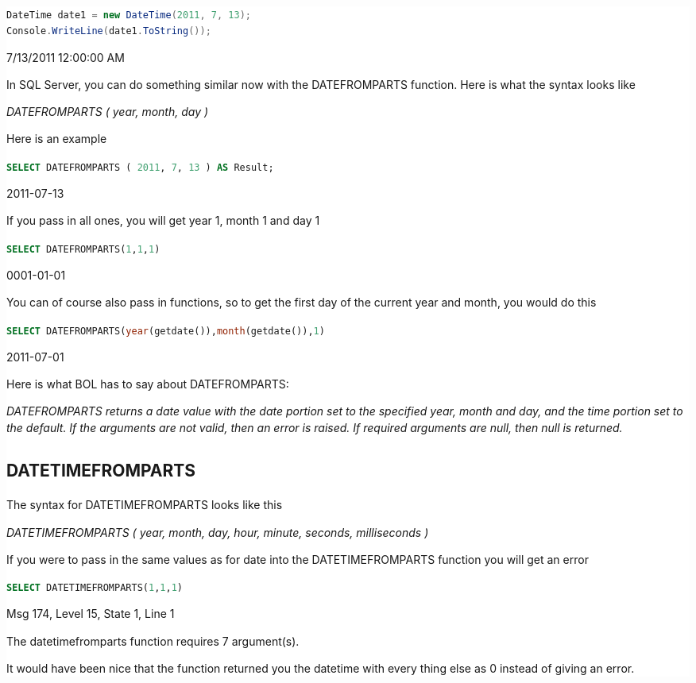 ```csharp
DateTime date1 = new DateTime(2011, 7, 13);
Console.WriteLine(date1.ToString());
```

7/13/2011 12:00:00 AM

In SQL Server, you can do something similar now with the DATEFROMPARTS function. Here is what the syntax looks like

_DATEFROMPARTS ( year, month, day )_

Here is an example

```sql
SELECT DATEFROMPARTS ( 2011, 7, 13 ) AS Result;
```

2011-07-13

If you pass in all ones, you will get year 1, month 1 and day 1

```sql
SELECT DATEFROMPARTS(1,1,1)
```

0001-01-01

You can of course also pass in functions, so to get the first day of the current year and month, you would do this

```sql
SELECT DATEFROMPARTS(year(getdate()),month(getdate()),1)
```

2011-07-01

Here is what BOL has to say about DATEFROMPARTS:

_DATEFROMPARTS returns a date value with the date portion set to the specified year, month and day, and the time portion set to the default. If the arguments are not valid, then an error is raised. If required arguments are null, then null is returned._

## DATETIMEFROMPARTS 

The syntax for DATETIMEFROMPARTS looks like this

_DATETIMEFROMPARTS ( year, month, day, hour, minute, seconds, milliseconds )_

If you were to pass in the same values as for date into the DATETIMEFROMPARTS function you will get an error

```sql
SELECT DATETIMEFROMPARTS(1,1,1)
```

Msg 174, Level 15, State 1, Line 1
  
The datetimefromparts function requires 7 argument(s).

It would have been nice that the function returned you the datetime with every thing else as 0 instead of giving an error. 
